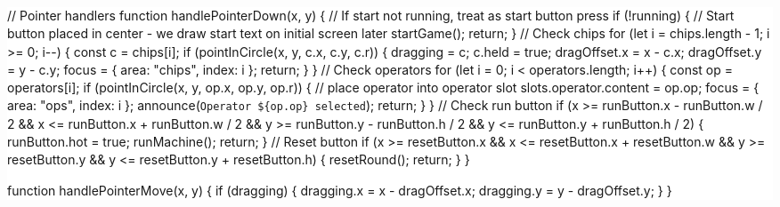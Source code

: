   // Pointer handlers
  function handlePointerDown(x, y) {
    // If start not running, treat as start button press
    if (!running) {
      // Start button placed in center - we draw start text on initial screen later
      startGame();
      return;
    }
    // Check chips
    for (let i = chips.length - 1; i >= 0; i--) {
      const c = chips[i];
      if (pointInCircle(x, y, c.x, c.y, c.r)) {
        dragging = c;
        c.held = true;
        dragOffset.x = x - c.x;
        dragOffset.y = y - c.y;
        focus = { area: "chips", index: i };
        return;
      }
    }
    // Check operators
    for (let i = 0; i < operators.length; i++) {
      const op = operators[i];
      if (pointInCircle(x, y, op.x, op.y, op.r)) {
        // place operator into operator slot
        slots.operator.content = op.op;
        focus = { area: "ops", index: i };
        announce(`Operator ${op.op} selected`);
        return;
      }
    }
    // Check run button
    if (x >= runButton.x - runButton.w / 2 && x <= runButton.x + runButton.w / 2 &&
      y >= runButton.y - runButton.h / 2 && y <= runButton.y + runButton.h / 2) {
      runButton.hot = true;
      runMachine();
      return;
    }
    // Reset button
    if (x >= resetButton.x && x <= resetButton.x + resetButton.w &&
      y >= resetButton.y && y <= resetButton.y + resetButton.h) {
      resetRound();
      return;
    }
  }

  function handlePointerMove(x, y) {
    if (dragging) {
      dragging.x = x - dragOffset.x;
      dragging.y = y - dragOffset.y;
    }
  }

